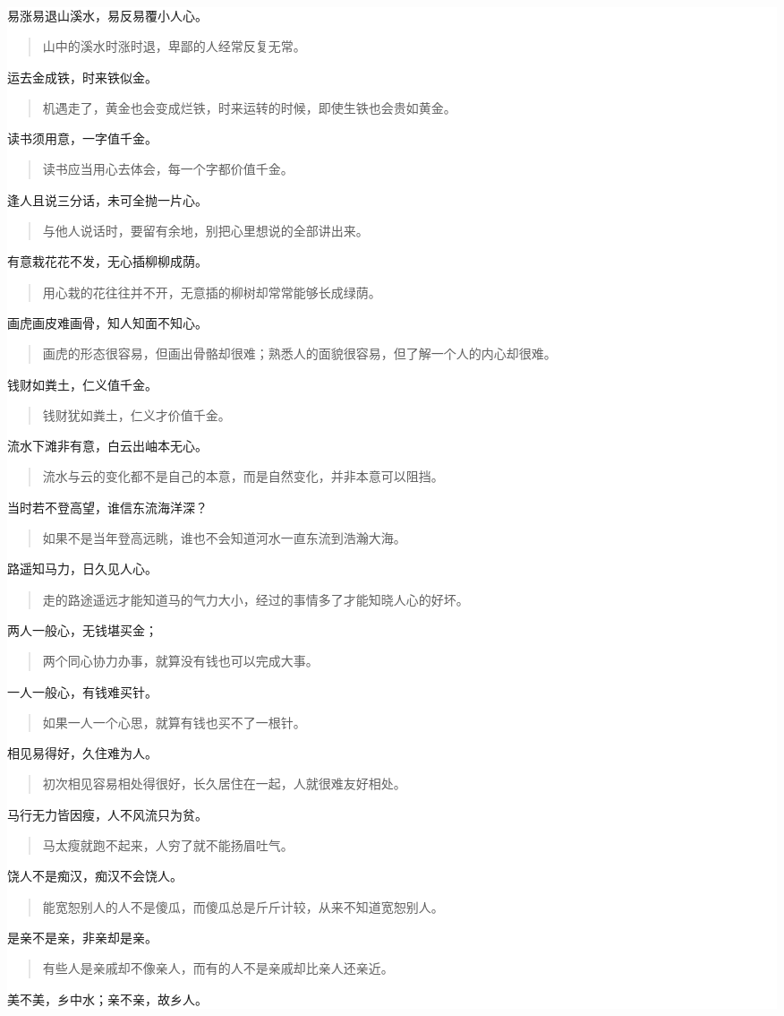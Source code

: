 易涨易退山溪水，易反易覆小人心。

>山中的溪水时涨时退，卑鄙的人经常反复无常。

运去金成铁，时来铁似金。

>机遇走了，黄金也会变成烂铁，时来运转的时候，即使生铁也会贵如黄金。

读书须用意，一字值千金。

>读书应当用心去体会，每一个字都价值千金。

逢人且说三分话，未可全抛一片心。

>与他人说话时，要留有余地，别把心里想说的全部讲出来。

有意栽花花不发，无心插柳柳成荫。

>用心栽的花往往并不开，无意插的柳树却常常能够长成绿荫。

画虎画皮难画骨，知人知面不知心。

>画虎的形态很容易，但画出骨骼却很难；熟悉人的面貌很容易，但了解一个人的内心却很难。

钱财如粪土，仁义值千金。

>钱财犹如粪土，仁义才价值千金。

流水下滩非有意，白云出岫本无心。

>流水与云的变化都不是自己的本意，而是自然变化，并非本意可以阻挡。

当时若不登高望，谁信东流海洋深？

>如果不是当年登高远眺，谁也不会知道河水一直东流到浩瀚大海。

路遥知马力，日久见人心。

>走的路途遥远才能知道马的气力大小，经过的事情多了才能知晓人心的好坏。

两人一般心，无钱堪买金；

>两个同心协力办事，就算没有钱也可以完成大事。

一人一般心，有钱难买针。

>如果一人一个心思，就算有钱也买不了一根针。

相见易得好，久住难为人。

>初次相见容易相处得很好，长久居住在一起，人就很难友好相处。

马行无力皆因瘦，人不风流只为贫。

>马太瘦就跑不起来，人穷了就不能扬眉吐气。

饶人不是痴汉，痴汉不会饶人。

>能宽恕别人的人不是傻瓜，而傻瓜总是斤斤计较，从来不知道宽恕别人。

是亲不是亲，非亲却是亲。

>有些人是亲戚却不像亲人，而有的人不是亲戚却比亲人还亲近。

美不美，乡中水；亲不亲，故乡人。
